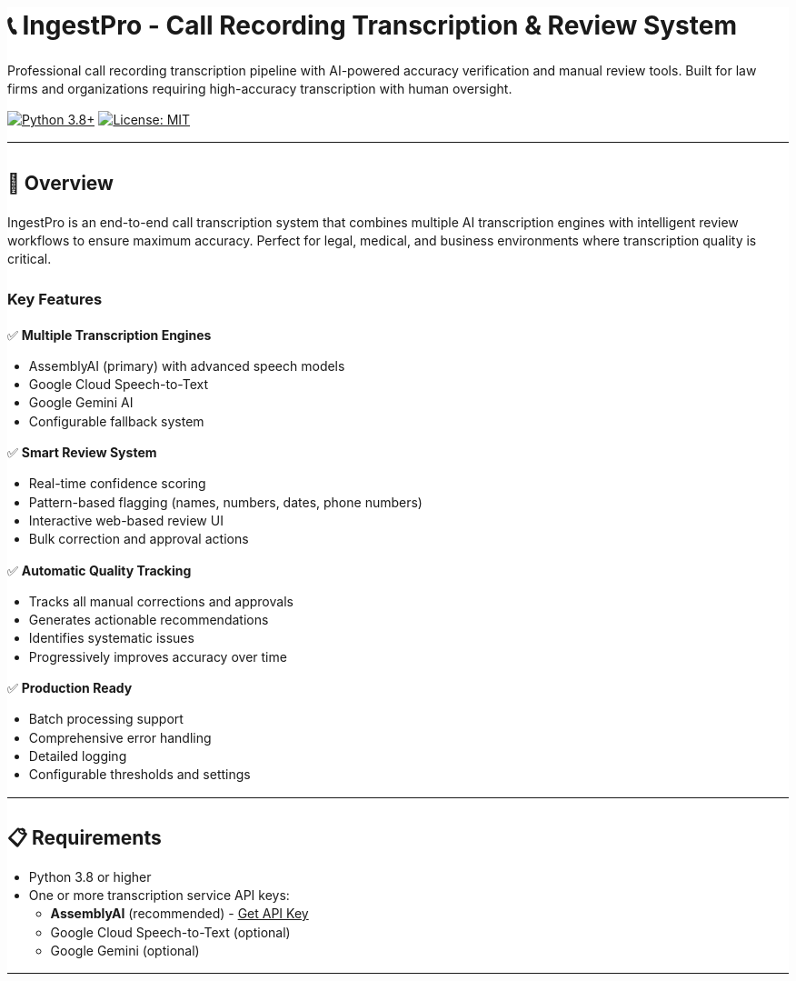 # 📞 IngestPro - Call Recording Transcription & Review System

Professional call recording transcription pipeline with AI-powered accuracy verification and manual review tools. Built for law firms and organizations requiring high-accuracy transcription with human oversight.

[![Python 3.8+](https://img.shields.io/badge/python-3.8+-blue.svg)](https://www.python.org/downloads/)
[![License: MIT](https://img.shields.io/badge/License-MIT-yellow.svg)](LICENSE)

---

## 🎯 Overview

IngestPro is an end-to-end call transcription system that combines multiple AI transcription engines with intelligent review workflows to ensure maximum accuracy. Perfect for legal, medical, and business environments where transcription quality is critical.

### **Key Features**

✅ **Multiple Transcription Engines**
- AssemblyAI (primary) with advanced speech models
- Google Cloud Speech-to-Text
- Google Gemini AI
- Configurable fallback system

✅ **Smart Review System**
- Real-time confidence scoring
- Pattern-based flagging (names, numbers, dates, phone numbers)
- Interactive web-based review UI
- Bulk correction and approval actions

✅ **Automatic Quality Tracking**
- Tracks all manual corrections and approvals
- Generates actionable recommendations
- Identifies systematic issues
- Progressively improves accuracy over time

✅ **Production Ready**
- Batch processing support
- Comprehensive error handling
- Detailed logging
- Configurable thresholds and settings

---

## 📋 Requirements

- Python 3.8 or higher
- One or more transcription service API keys:
  - **AssemblyAI** (recommended) - [Get API Key](https://www.assemblyai.com/)
  - Google Cloud Speech-to-Text (optional)
  - Google Gemini (optional)

---